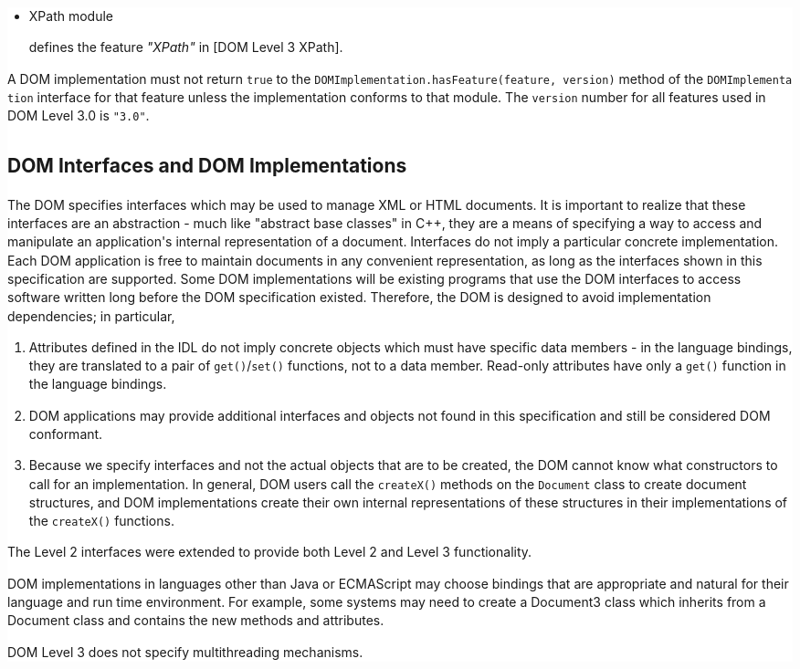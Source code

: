 - XPath module

  defines the feature *"XPath"* in [DOM Level 3 XPath].

A DOM implementation must not return `true` to the `DOMImplementation.hasFeature(feature, version)` method of the `DOMImplementation` interface for that feature unless the implementation conforms to that module. The `version` number for all features used in DOM Level 3.0 is `"3.0"`.

## DOM Interfaces and DOM Implementations

The DOM specifies interfaces which may be used to manage XML or HTML documents. It is important to realize that these interfaces are an abstraction - much like "abstract base classes" in C++, they are a means of specifying a way to access and manipulate an application's internal representation of a document. Interfaces do not imply a particular concrete implementation. Each DOM application is free to maintain documents in any convenient representation, as long as the interfaces shown in this specification are supported. Some DOM implementations will be existing programs that use the DOM interfaces to access software written long before the DOM specification existed. Therefore, the DOM is designed to avoid implementation dependencies; in particular,

1. Attributes defined in the IDL do not imply concrete objects which must have specific data members - in the language bindings, they are translated to a pair of `get()`/`set()` functions, not to a data member. Read-only attributes have only a `get()` function in the language bindings.

2. DOM applications may provide additional interfaces and objects not found in this specification and still be considered DOM conformant.

3. Because we specify interfaces and not the actual objects that are to be created, the DOM cannot know what constructors to call for an implementation. In general, DOM users call the `createX()` methods on the `Document` class to create document structures, and DOM implementations create their own internal representations of these structures in their implementations of the `createX()` functions.

The Level 2 interfaces were extended to provide both Level 2 and Level 3 functionality.

DOM implementations in languages other than Java or ECMAScript may choose bindings that are appropriate and natural for their language and run time environment. For example, some systems may need to create a Document3 class which inherits from a Document class and contains the new methods and attributes.

DOM Level 3 does not specify multithreading mechanisms.